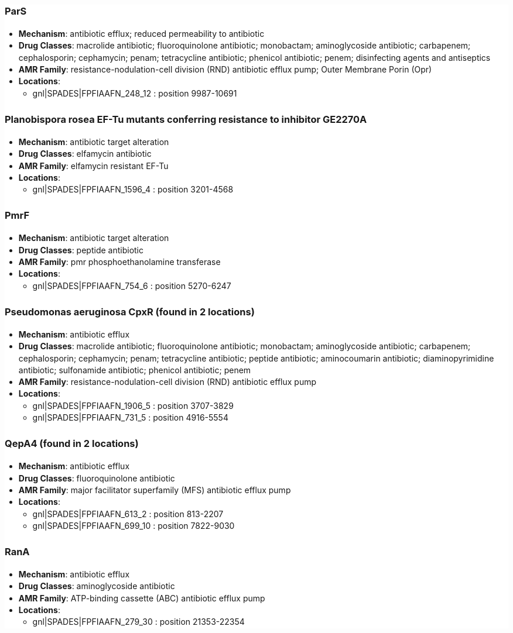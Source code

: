 ### ParS
- **Mechanism**: antibiotic efflux; reduced permeability to antibiotic
- **Drug Classes**: macrolide antibiotic; fluoroquinolone antibiotic; monobactam; aminoglycoside antibiotic; carbapenem; cephalosporin; cephamycin; penam; tetracycline antibiotic; phenicol antibiotic; penem; disinfecting agents and antiseptics
- **AMR Family**: resistance-nodulation-cell division (RND) antibiotic efflux pump; Outer Membrane Porin (Opr)
- **Locations**:
  - gnl|SPADES|FPFIAAFN_248_12 : position 9987-10691

### Planobispora rosea EF-Tu mutants conferring resistance to inhibitor GE2270A
- **Mechanism**: antibiotic target alteration
- **Drug Classes**: elfamycin antibiotic
- **AMR Family**: elfamycin resistant EF-Tu
- **Locations**:
  - gnl|SPADES|FPFIAAFN_1596_4 : position 3201-4568

### PmrF
- **Mechanism**: antibiotic target alteration
- **Drug Classes**: peptide antibiotic
- **AMR Family**: pmr phosphoethanolamine transferase
- **Locations**:
  - gnl|SPADES|FPFIAAFN_754_6 : position 5270-6247

### Pseudomonas aeruginosa CpxR (found in 2 locations)
- **Mechanism**: antibiotic efflux
- **Drug Classes**: macrolide antibiotic; fluoroquinolone antibiotic; monobactam; aminoglycoside antibiotic; carbapenem; cephalosporin; cephamycin; penam; tetracycline antibiotic; peptide antibiotic; aminocoumarin antibiotic; diaminopyrimidine antibiotic; sulfonamide antibiotic; phenicol antibiotic; penem
- **AMR Family**: resistance-nodulation-cell division (RND) antibiotic efflux pump
- **Locations**:
  - gnl|SPADES|FPFIAAFN_1906_5 : position 3707-3829
  - gnl|SPADES|FPFIAAFN_731_5 : position 4916-5554

### QepA4 (found in 2 locations)
- **Mechanism**: antibiotic efflux
- **Drug Classes**: fluoroquinolone antibiotic
- **AMR Family**: major facilitator superfamily (MFS) antibiotic efflux pump
- **Locations**:
  - gnl|SPADES|FPFIAAFN_613_2 : position 813-2207
  - gnl|SPADES|FPFIAAFN_699_10 : position 7822-9030

### RanA
- **Mechanism**: antibiotic efflux
- **Drug Classes**: aminoglycoside antibiotic
- **AMR Family**: ATP-binding cassette (ABC) antibiotic efflux pump
- **Locations**:
  - gnl|SPADES|FPFIAAFN_279_30 : position 21353-22354
